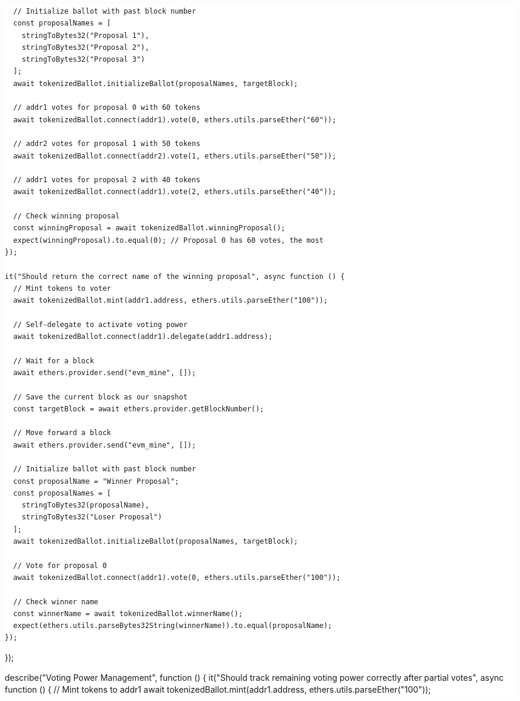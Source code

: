       // Initialize ballot with past block number
      const proposalNames = [
        stringToBytes32("Proposal 1"),
        stringToBytes32("Proposal 2"),
        stringToBytes32("Proposal 3")
      ];
      await tokenizedBallot.initializeBallot(proposalNames, targetBlock);
      
      // addr1 votes for proposal 0 with 60 tokens
      await tokenizedBallot.connect(addr1).vote(0, ethers.utils.parseEther("60"));
      
      // addr2 votes for proposal 1 with 50 tokens
      await tokenizedBallot.connect(addr2).vote(1, ethers.utils.parseEther("50"));
      
      // addr1 votes for proposal 2 with 40 tokens
      await tokenizedBallot.connect(addr1).vote(2, ethers.utils.parseEther("40"));
      
      // Check winning proposal
      const winningProposal = await tokenizedBallot.winningProposal();
      expect(winningProposal).to.equal(0); // Proposal 0 has 60 votes, the most
    });

    it("Should return the correct name of the winning proposal", async function () {
      // Mint tokens to voter
      await tokenizedBallot.mint(addr1.address, ethers.utils.parseEther("100"));
      
      // Self-delegate to activate voting power
      await tokenizedBallot.connect(addr1).delegate(addr1.address);
      
      // Wait for a block
      await ethers.provider.send("evm_mine", []);
      
      // Save the current block as our snapshot
      const targetBlock = await ethers.provider.getBlockNumber();
      
      // Move forward a block
      await ethers.provider.send("evm_mine", []);
      
      // Initialize ballot with past block number
      const proposalName = "Winner Proposal";
      const proposalNames = [
        stringToBytes32(proposalName),
        stringToBytes32("Loser Proposal")
      ];
      await tokenizedBallot.initializeBallot(proposalNames, targetBlock);
      
      // Vote for proposal 0
      await tokenizedBallot.connect(addr1).vote(0, ethers.utils.parseEther("100"));
      
      // Check winner name
      const winnerName = await tokenizedBallot.winnerName();
      expect(ethers.utils.parseBytes32String(winnerName)).to.equal(proposalName);
    });
  });

  describe("Voting Power Management", function () {
    it("Should track remaining voting power correctly after partial votes", async function () {
      // Mint tokens to addr1
      await tokenizedBallot.mint(addr1.address, ethers.utils.parseEther("100"));
      